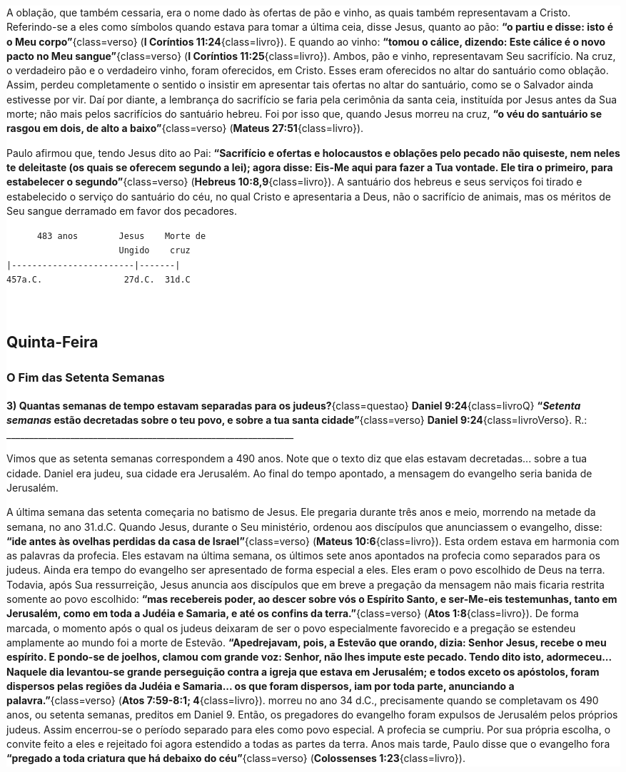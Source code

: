 A oblação, que também cessaria, era o nome dado às ofertas de pão e vinho, as quais também representavam a Cristo. Referindo-se a eles como símbolos quando estava para tomar a última ceia, disse Jesus, quanto ao pão: **“o partiu e disse: isto é o Meu corpo”**{class=verso} (**I Coríntios 11:24**{class=livro}). E quando ao vinho: **“tomou o cálice, dizendo: Este cálice é o novo pacto no Meu sangue”**{class=verso} (**I Coríntios 11:25**{class=livro}). Ambos, pão e vinho, representavam Seu sacrifício. Na cruz, o verdadeiro pão e o verdadeiro vinho, foram oferecidos, em Cristo. Esses eram oferecidos no altar do santuário como oblação. Assim, perdeu completamente o sentido o insistir em apresentar tais ofertas no altar do santuário, como se o Salvador ainda estivesse por vir. Daí por diante, a lembrança do sacrifício se faria pela cerimônia da santa ceia, instituída por Jesus antes da Sua morte; não mais pelos sacrifícios do santuário hebreu. Foi por isso que, quando Jesus morreu na cruz, **“o véu do santuário se rasgou em dois, de alto a baixo”**{class=verso} (**Mateus 27:51**{class=livro}).

Paulo afirmou que, tendo Jesus dito ao Pai: **“Sacrifício e ofertas e holocaustos e oblações pelo pecado não quiseste, nem neles te deleitaste (os quais se oferecem segundo a lei); agora disse: Eis-Me aqui para fazer a Tua vontade. Ele tira o primeiro, para estabelecer o segundo”**{class=verso} (**Hebreus 10:8,9**{class=livro}). A santuário dos hebreus e seus serviços foi tirado e estabelecido o serviço do santuário do céu, no qual Cristo e apresentaria a Deus, não o sacrifício de animais, mas os méritos de Seu sangue derramado em favor dos pecadores.

```
      483 anos        Jesus    Morte de 
                      Ungido    cruz
|------------------------|-------|
457a.C.                27d.C.  31d.C
```

<div class='page'> </div>

## Quinta-Feira

### O Fim das Setenta Semanas

**3) Quantas semanas de tempo estavam separadas para os judeus?**{class=questao} **Daniel 9:24**{class=livroQ}
**“_Setenta semanas_ estão decretadas sobre o teu povo, e sobre a tua santa cidade”**{class=verso} **Daniel 9:24**{class=livroVerso}.
R.: _______________________________________________________________

Vimos que as setenta semanas correspondem a 490 anos. Note que o texto diz que elas estavam decretadas... sobre a tua cidade. Daniel era judeu, sua cidade era Jerusalém. Ao final do tempo apontado, a mensagem do evangelho seria banida de Jerusalém.

A última semana das setenta começaria no batismo de Jesus. Ele pregaria durante três anos e meio, morrendo na metade da semana, no ano 31.d.C. Quando Jesus, durante o Seu ministério, ordenou aos discípulos que anunciassem o evangelho, disse: **“ide antes às ovelhas perdidas da casa de Israel”**{class=verso} (**Mateus 10:6**{class=livro}). Esta ordem estava em harmonia com as palavras da profecia. Eles estavam na última semana, os últimos sete anos apontados na profecia como separados para os judeus. Ainda era tempo do evangelho ser apresentado de forma especial a eles. Eles eram o povo escolhido de Deus na terra. Todavia, após Sua ressurreição, Jesus anuncia aos discípulos que em breve a pregação da mensagem não mais ficaria restrita somente ao povo escolhido: **“mas recebereis poder, ao descer sobre vós o Espírito Santo, e ser-Me-eis testemunhas, tanto em Jerusalém, como em toda a Judéia e Samaria, e até os confins da terra.”**{class=verso} (**Atos 1:8**{class=livro}). De forma marcada, o momento após o qual os judeus deixaram de ser o povo especialmente favorecido e a pregação se estendeu amplamente ao mundo foi a morte de Estevão. **“Apedrejavam, pois, a Estevão que orando, dizia: Senhor Jesus, recebe o meu espírito. E pondo-se de joelhos, clamou com grande voz: Senhor, não lhes impute este pecado. Tendo dito isto, adormeceu... Naquele dia levantou-se grande perseguição contra a igreja que estava em Jerusalém; e todos exceto os apóstolos, foram dispersos pelas regiões da Judéia e Samaria... os que foram dispersos, iam por toda parte, anunciando a palavra.”**{class=verso} (**Atos 7:59-8:1; 4**{class=livro}). morreu no ano 34 d.C., precisamente quando se completavam os 490 anos, ou setenta semanas, preditos em Daniel 9. Então, os pregadores do evangelho foram expulsos de Jerusalém pelos próprios judeus. Assim encerrou-se o período separado para eles como povo especial. A profecia se cumpriu. Por sua própria escolha, o convite feito a eles e rejeitado foi agora estendido a todas as partes da terra. Anos mais tarde, Paulo disse que o evangelho fora **“pregado a toda criatura que há debaixo do céu”**{class=verso} (**Colossenses 1:23**{class=livro}).

